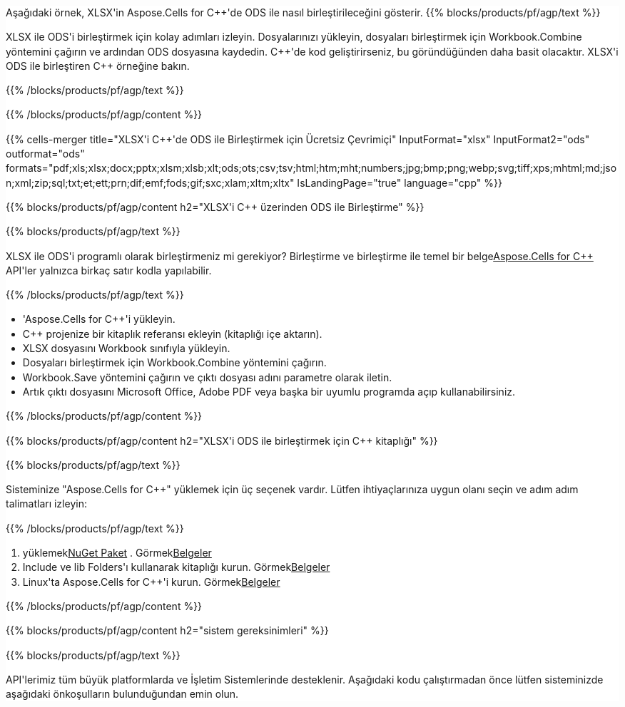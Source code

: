 Aşağıdaki örnek, XLSX'in Aspose.Cells for C++'de ODS ile nasıl birleştirileceğini gösterir.
{{% blocks/products/pf/agp/text %}}

XLSX ile ODS'i birleştirmek için kolay adımları izleyin. Dosyalarınızı yükleyin, dosyaları birleştirmek için Workbook.Combine yöntemini çağırın ve ardından ODS dosyasına kaydedin. C++'de kod geliştirirseniz, bu göründüğünden daha basit olacaktır. XLSX'i ODS ile birleştiren C++ örneğine bakın.

{{% /blocks/products/pf/agp/text %}}

{{% /blocks/products/pf/agp/content %}}

{{% cells-merger title="XLSX\'i C++\'de ODS ile Birleştirmek için Ücretsiz Çevrimiçi" InputFormat="xlsx" InputFormat2="ods" outformat="ods" formats="pdf;xls;xlsx;docx;pptx;xlsm;xlsb;xlt;ods;ots;csv;tsv;html;htm;mht;numbers;jpg;bmp;png;webp;svg;tiff;xps;mhtml;md;json;xml;zip;sql;txt;et;ett;prn;dif;emf;fods;gif;sxc;xlam;xltm;xltx" IsLandingPage="true" language="cpp" %}}

{{% blocks/products/pf/agp/content h2="XLSX\'i C++ üzerinden ODS ile Birleştirme" %}}

{{% blocks/products/pf/agp/text %}}

 XLSX ile ODS'i programlı olarak birleştirmeniz mi gerekiyor? Birleştirme ve birleştirme ile temel bir belge[Aspose.Cells for C++](https://products.aspose.com/cells/cpp) API'ler yalnızca birkaç satır kodla yapılabilir.

{{% /blocks/products/pf/agp/text %}}

+ 'Aspose.Cells for C++'i yükleyin.
+ C++ projenize bir kitaplık referansı ekleyin (kitaplığı içe aktarın).
+ XLSX dosyasını Workbook sınıfıyla yükleyin.
+ Dosyaları birleştirmek için Workbook.Combine yöntemini çağırın.
+ Workbook.Save yöntemini çağırın ve çıktı dosyası adını parametre olarak iletin.
+ Artık çıktı dosyasını Microsoft Office, Adobe PDF veya başka bir uyumlu programda açıp kullanabilirsiniz.

{{% /blocks/products/pf/agp/content %}}

{{% blocks/products/pf/agp/content h2="XLSX\'i ODS ile birleştirmek için C++ kitaplığı" %}}

{{% blocks/products/pf/agp/text %}}

Sisteminize "Aspose.Cells for C++" yüklemek için üç seçenek vardır. Lütfen ihtiyaçlarınıza uygun olanı seçin ve adım adım talimatları izleyin:

{{% /blocks/products/pf/agp/text %}}

1.  yüklemek[NuGet Paket](https://www.nuget.org/packages/Aspose.Cells.Cpp/) . Görmek[Belgeler](https://docs.aspose.com/cells/cpp/installation/#using-nuget-package-manager)
1.  Include ve lib Folders'ı kullanarak kitaplığı kurun. Görmek[Belgeler](https://docs.aspose.com/cells/cpp/installation/#using-include-and-lib-folders)
1.  Linux'ta Aspose.Cells for C++'i kurun. Görmek[Belgeler](https://docs.aspose.com/cells/cpp/installation/#installing-asposecells-for-c-in-linux)


{{% /blocks/products/pf/agp/content %}}

 
{{% blocks/products/pf/agp/content h2="sistem gereksinimleri" %}}

{{% blocks/products/pf/agp/text %}}

API'lerimiz tüm büyük platformlarda ve İşletim Sistemlerinde desteklenir. Aşağıdaki kodu çalıştırmadan önce lütfen sisteminizde aşağıdaki önkoşulların bulunduğundan emin olun.
